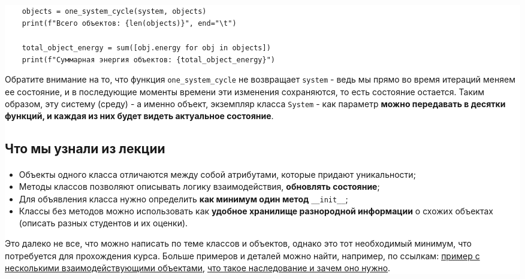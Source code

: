 ```{code-cell} ipython3
    objects = one_system_cycle(system, objects)
    print(f"Всего объектов: {len(objects)}", end="\t")

    total_object_energy = sum([obj.energy for obj in objects])
    print(f"Суммарная энергия объектов: {total_object_energy}")
```
Обратите внимание на то, что функция `one_system_cycle` не возвращает `system` - ведь мы прямо во время итераций меняем ее состояние, и в последующие моменты времени эти изменения сохраняются, то есть состояние остается. Таким образом, эту систему (среду) - а именно объект, экземпляр класса `System` - как параметр **можно передавать в десятки функций, и каждая из них будет видеть актуальное состояние**.



## Что мы узнали из лекции
- Объекты одного класса отличаются между собой атрибутами, которые придают уникальности;
- Методы классов позволяют описывать логику взаимодействия, **обновлять состояние**;
- Для объявления класса нужно определить **как минимум один метод** `__init__`;
- Классы без методов можно использовать как **удобное хранилище разнородной информации** о схожих объектах (описать разных студентов и их оценки).

Это далеко не все, что можно написать по теме классов и объектов, однако это тот необходимый минимум, что потребуется для прохождения курса. Больше примеров и деталей можно найти, например, по ссылкам: [пример с несколькими взаимодействующими объектами](https://younglinux.info/oopython/ooprogramm), [что такое наследование и зачем оно нужно](https://younglinux.info/oopython/inheritance).
